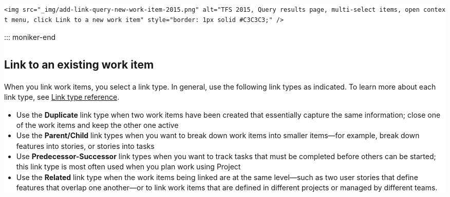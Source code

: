 	<img src="_img/add-link-query-new-work-item-2015.png" alt="TFS 2015, Query results page, multi-select items, open context menu, click Link to a new work item" style="border: 1px solid #C3C3C3;" /> 
::: moniker-end

<a id="link-existing"> </a>  
## Link to an existing work item    

When you link work items, you select a link type. In general, use the following link types as indicated. To learn more about each link type, see [Link type reference](../queries/link-type-reference.md). 

- Use the **Duplicate** link type when two work items have been created that essentially capture the same information; close one of the work items and keep the other one active  
- Use the **Parent/Child** link types when you want to break down work items into smaller items&mdash;for example, break down features into stories, or stories into tasks
- Use  **Predecessor-Successor** link types when you want to track tasks that must be completed before others can be started; this link type is most often used when you plan work using Project 
- Use the **Related** link type when the work items being linked are at the same level&mdash;such as two user stories that define features that overlap one another&mdash;or to link work items that are defined in different projects or managed by different teams.
